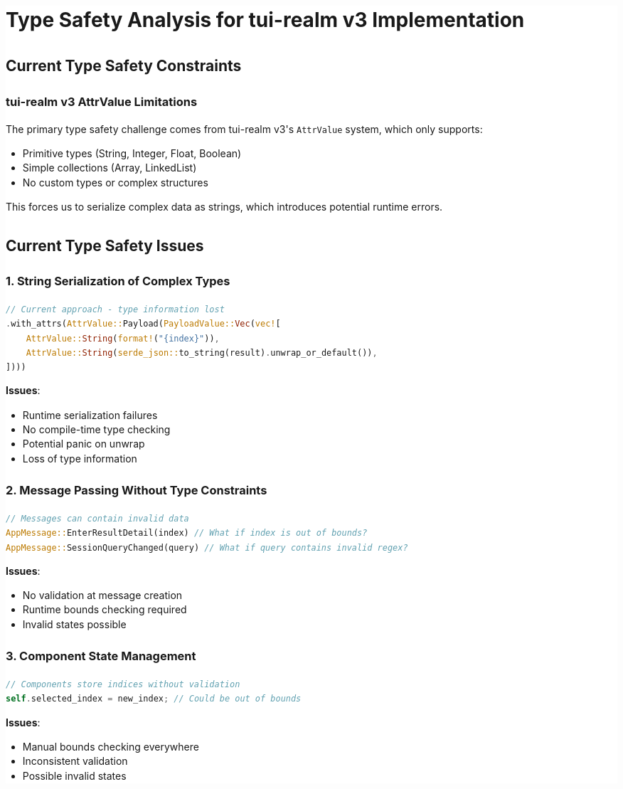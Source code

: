 # Type Safety Analysis for tui-realm v3 Implementation

## Current Type Safety Constraints

### tui-realm v3 AttrValue Limitations

The primary type safety challenge comes from tui-realm v3's `AttrValue` system, which only supports:
- Primitive types (String, Integer, Float, Boolean)
- Simple collections (Array, LinkedList)
- No custom types or complex structures

This forces us to serialize complex data as strings, which introduces potential runtime errors.

## Current Type Safety Issues

### 1. String Serialization of Complex Types
```rust
// Current approach - type information lost
.with_attrs(AttrValue::Payload(PayloadValue::Vec(vec![
    AttrValue::String(format!("{index}")),
    AttrValue::String(serde_json::to_string(result).unwrap_or_default()),
])))
```

**Issues**:
- Runtime serialization failures
- No compile-time type checking
- Potential panic on unwrap
- Loss of type information

### 2. Message Passing Without Type Constraints
```rust
// Messages can contain invalid data
AppMessage::EnterResultDetail(index) // What if index is out of bounds?
AppMessage::SessionQueryChanged(query) // What if query contains invalid regex?
```

**Issues**:
- No validation at message creation
- Runtime bounds checking required
- Invalid states possible

### 3. Component State Management
```rust
// Components store indices without validation
self.selected_index = new_index; // Could be out of bounds
```

**Issues**:
- Manual bounds checking everywhere
- Inconsistent validation
- Possible invalid states
